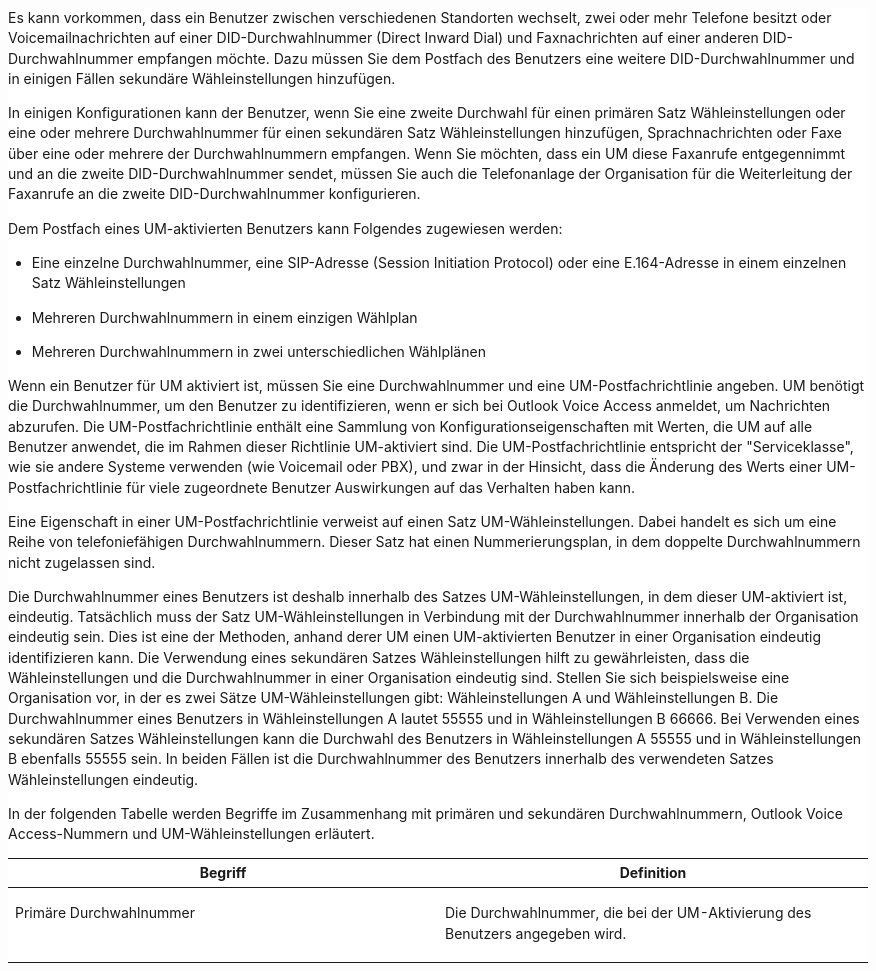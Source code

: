 

Es kann vorkommen, dass ein Benutzer zwischen verschiedenen Standorten wechselt, zwei oder mehr Telefone besitzt oder Voicemailnachrichten auf einer DID-Durchwahlnummer (Direct Inward Dial) und Faxnachrichten auf einer anderen DID-Durchwahlnummer empfangen möchte. Dazu müssen Sie dem Postfach des Benutzers eine weitere DID-Durchwahlnummer und in einigen Fällen sekundäre Wähleinstellungen hinzufügen.

In einigen Konfigurationen kann der Benutzer, wenn Sie eine zweite Durchwahl für einen primären Satz Wähleinstellungen oder eine oder mehrere Durchwahlnummer für einen sekundären Satz Wähleinstellungen hinzufügen, Sprachnachrichten oder Faxe über eine oder mehrere der Durchwahlnummern empfangen. Wenn Sie möchten, dass ein UM diese Faxanrufe entgegennimmt und an die zweite DID-Durchwahlnummer sendet, müssen Sie auch die Telefonanlage der Organisation für die Weiterleitung der Faxanrufe an die zweite DID-Durchwahlnummer konfigurieren.

Dem Postfach eines UM-aktivierten Benutzers kann Folgendes zugewiesen werden:

  - Eine einzelne Durchwahlnummer, eine SIP-Adresse (Session Initiation Protocol) oder eine E.164-Adresse in einem einzelnen Satz Wähleinstellungen

  - Mehreren Durchwahlnummern in einem einzigen Wählplan

  - Mehreren Durchwahlnummern in zwei unterschiedlichen Wählplänen

Wenn ein Benutzer für UM aktiviert ist, müssen Sie eine Durchwahlnummer und eine UM-Postfachrichtlinie angeben. UM benötigt die Durchwahlnummer, um den Benutzer zu identifizieren, wenn er sich bei Outlook Voice Access anmeldet, um Nachrichten abzurufen. Die UM-Postfachrichtlinie enthält eine Sammlung von Konfigurationseigenschaften mit Werten, die UM auf alle Benutzer anwendet, die im Rahmen dieser Richtlinie UM-aktiviert sind. Die UM-Postfachrichtlinie entspricht der "Serviceklasse", wie sie andere Systeme verwenden (wie Voicemail oder PBX), und zwar in der Hinsicht, dass die Änderung des Werts einer UM-Postfachrichtlinie für viele zugeordnete Benutzer Auswirkungen auf das Verhalten haben kann.

Eine Eigenschaft in einer UM-Postfachrichtlinie verweist auf einen Satz UM-Wähleinstellungen. Dabei handelt es sich um eine Reihe von telefoniefähigen Durchwahlnummern. Dieser Satz hat einen Nummerierungsplan, in dem doppelte Durchwahlnummern nicht zugelassen sind.

Die Durchwahlnummer eines Benutzers ist deshalb innerhalb des Satzes UM-Wähleinstellungen, in dem dieser UM-aktiviert ist, eindeutig. Tatsächlich muss der Satz UM-Wähleinstellungen in Verbindung mit der Durchwahlnummer innerhalb der Organisation eindeutig sein. Dies ist eine der Methoden, anhand derer UM einen UM-aktivierten Benutzer in einer Organisation eindeutig identifizieren kann. Die Verwendung eines sekundären Satzes Wähleinstellungen hilft zu gewährleisten, dass die Wähleinstellungen und die Durchwahlnummer in einer Organisation eindeutig sind. Stellen Sie sich beispielsweise eine Organisation vor, in der es zwei Sätze UM-Wähleinstellungen gibt: Wähleinstellungen A und Wähleinstellungen B. Die Durchwahlnummer eines Benutzers in Wähleinstellungen A lautet 55555 und in Wähleinstellungen B 66666. Bei Verwenden eines sekundären Satzes Wähleinstellungen kann die Durchwahl des Benutzers in Wähleinstellungen A 55555 und in Wähleinstellungen B ebenfalls 55555 sein. In beiden Fällen ist die Durchwahlnummer des Benutzers innerhalb des verwendeten Satzes Wähleinstellungen eindeutig.

In der folgenden Tabelle werden Begriffe im Zusammenhang mit primären und sekundären Durchwahlnummern, Outlook Voice Access-Nummern und UM-Wähleinstellungen erläutert.


<table>
<colgroup>
<col style="width: 50%" />
<col style="width: 50%" />
</colgroup>
<thead>
<tr class="header">
<th>Begriff</th>
<th>Definition</th>
</tr>
</thead>
<tbody>
<tr class="odd">
<td><p>Primäre Durchwahlnummer</p></td>
<td><p>Die Durchwahlnummer, die bei der UM-Aktivierung des Benutzers angegeben wird.</p></td>
</tr>